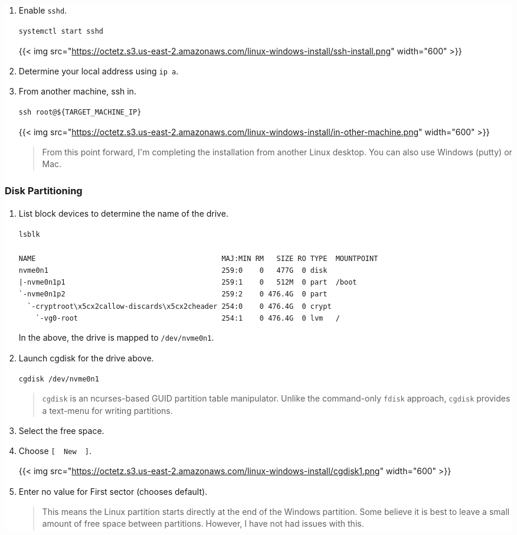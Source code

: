 1. Enable `sshd`.

    ```
    systemctl start sshd
    ```

    {{< img src="https://octetz.s3.us-east-2.amazonaws.com/linux-windows-install/ssh-install.png" width="600" >}}

1. Determine your local address using `ip a`.

1. From another machine, ssh in.

    ```
    ssh root@${TARGET_MACHINE_IP}
    ```

    {{< img src="https://octetz.s3.us-east-2.amazonaws.com/linux-windows-install/in-other-machine.png" width="600" >}}

    > From this point forward, I'm completing the installation from another
    > Linux desktop. You can also use Windows (putty) or Mac.

### Disk Partitioning

1. List block devices to determine the name of the drive.

    ```
    lsblk

    NAME                                            MAJ:MIN RM   SIZE RO TYPE  MOUNTPOINT
    nvme0n1                                         259:0    0   477G  0 disk  
    |-nvme0n1p1                                     259:1    0   512M  0 part  /boot
    `-nvme0n1p2                                     259:2    0 476.4G  0 part  
      `-cryptroot\x5cx2callow-discards\x5cx2cheader 254:0    0 476.4G  0 crypt 
        `-vg0-root                                  254:1    0 476.4G  0 lvm   /
    ```

    In the above, the drive is mapped to `/dev/nvme0n1`.

1. Launch cgdisk for the drive above.

    ```
    cgdisk /dev/nvme0n1
    ```

    > `cgdisk` is an ncurses-based GUID partition table manipulator. Unlike the command-only `fdisk`
    approach, `cgdisk` provides a text-menu for writing partitions.

1. Select the free space.

1. Choose `[  New  ]`.

    {{< img src="https://octetz.s3.us-east-2.amazonaws.com/linux-windows-install/cgdisk1.png" width="600" >}}

1. Enter no value for First sector (chooses default).

    > This means the Linux partition starts directly at the end of the Windows partition. Some
      believe it is best to leave a small amount of free space between partitions. However, I have
      not had issues with this.
